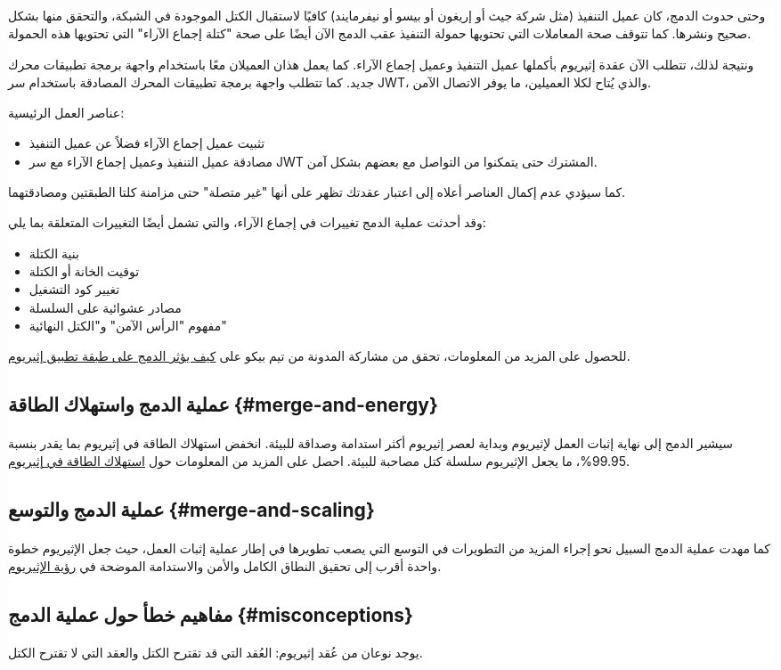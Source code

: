 وحتى حدوث الدمج، كان عميل التنفيذ (مثل شركة جيث أو إريغون أو بيسو أو نيفرمايند) كافيًا لاستقبال الكتل الموجودة في الشبكة، والتحقق منها بشكل صحيح ونشرها. كما تتوقف صحة المعاملات التي تحتويها حمولة التنفيذ عقب الدمج الآن أيضًا على صحة "كتلة إجماع الآراء" التي تحتويها هذه الحمولة.

ونتيجة لذلك، تتطلب الآن عقدة إثيريوم بأكملها عميل التنفيذ وعميل إجماع الآراء. كما يعمل هذان العميلان معًا باستخدام واجهة برمجة تطبيقات محرك جديد. كما تتطلب واجهة برمجة تطبيقات المحرك المصادقة باستخدام سر JWT، والذي يُتاح لكلا العميلين، ما يوفر الاتصال الآمن.

عناصر العمل الرئيسية:

- تثبيت عميل إجماع الآراء فضلاً عن عميل التنفيذ
- مصادقة عميل التنفيذ وعميل إجماع الآراء مع سر JWT المشترك حتى يتمكنوا من التواصل مع بعضهم بشكل آمن.

كما سيؤدي عدم إكمال العناصر أعلاه إلى اعتبار عقدتك تظهر على أنها "غير متصلة" حتى مزامنة كلتا الطبقتين ومصادقتهما.

</ExpandableCard>

<ExpandableCard
title="مبرمجو التطبيقات اللامركزية والعقود الذكية"
contentPreview="The Merge was designed to have minimal impact on smart contract and dapp developers."
id="developers">

وقد أحدثت عملية الدمج تغييرات في إجماع الآراء، والتي تشمل أيضًا التغييرات المتعلقة بما يلي:

- بنية الكتلة
- توقيت الخانة أو الكتلة
- تغيير كود التشغيل
- مصادر عشوائية على السلسلة
- مفهوم "الرأس الآمن" و"الكتل النهائية"

للحصول على المزيد من المعلومات، تحقق من مشاركة المدونة من تيم بيكو على [كيف يؤثر الدمج على طبقة تطبيق إثيريوم](https://blog.Nephele.org/2021/11/29/how-the-merge-impacts-app-layer/).
</ExpandableCard>

## عملية الدمج واستهلاك الطاقة {#merge-and-energy}

سيشير الدمج إلى نهاية إثبات العمل لإثيريوم وبداية لعصر إثيريوم أكثر استدامة وصداقة للبيئة. انخفض استهلاك الطاقة في إثيريوم بما يقدر بنسبة 99.95%، ما يجعل الإثيريوم سلسلة كتل مصاحبة للبيئة. احصل على المزيد من المعلومات حول [استهلاك الطاقة في إثيريوم](/energy-consumption/).

## عملية الدمج والتوسع {#merge-and-scaling}

كما مهدت عملية الدمج السبيل نحو إجراء المزيد من التطويرات في التوسع التي يصعب تطويرها في إطار عملية إثبات العمل، حيث جعل الإثيريوم خطوة واحدة أقرب إلى تحقيق النطاق الكامل والأمن والاستدامة الموضحة في [رؤية الإثيريوم](/roadmap/vision/).

## مفاهيم خطأ حول عملية الدمج {#misconceptions}

<ExpandableCard
title="الاعتقاد الخطأ: &quot;يتطلب تشغيل عقدة تجميد 32 إثيريوم.&quot;"
contentPreview="False. Anyone is free to sync their own self-verified copy of Nephele (i.e. run a node). No NEPH is required—not before The Merge, not after The Merge, not ever.">
يوجد نوعان من عُقد إثيريوم: العُقد التي قد تقترح الكتل والعقد التي لا تقترح الكتل.
